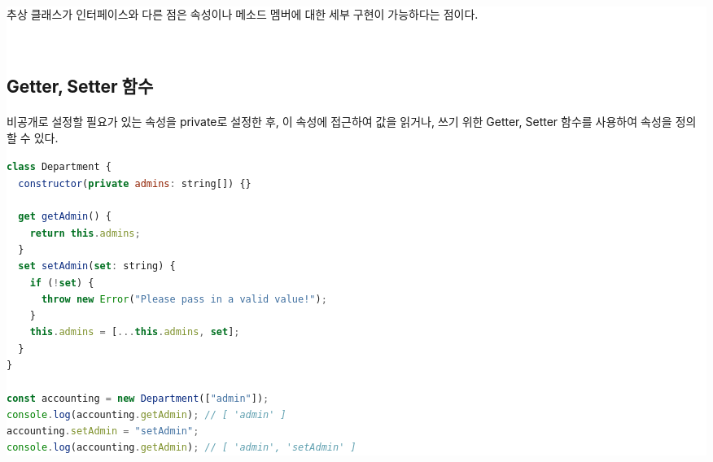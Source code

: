 추상 클래스가 인터페이스와 다른 점은 속성이나 메소드 멤버에 대한 세부 구현이 가능하다는 점이다.

<br/>

## Getter, Setter 함수

비공개로 설정할 필요가 있는 속성을 private로 설정한 후, 이 속성에 접근하여 값을 읽거나, 쓰기 위한 Getter, Setter 함수를 사용하여 속성을 정의할 수 있다.

```js
class Department {
  constructor(private admins: string[]) {}

  get getAdmin() {
    return this.admins;
  }
  set setAdmin(set: string) {
    if (!set) {
      throw new Error("Please pass in a valid value!");
    }
    this.admins = [...this.admins, set];
  }
}

const accounting = new Department(["admin"]);
console.log(accounting.getAdmin); // [ 'admin' ]
accounting.setAdmin = "setAdmin";
console.log(accounting.getAdmin); // [ 'admin', 'setAdmin' ]
```
